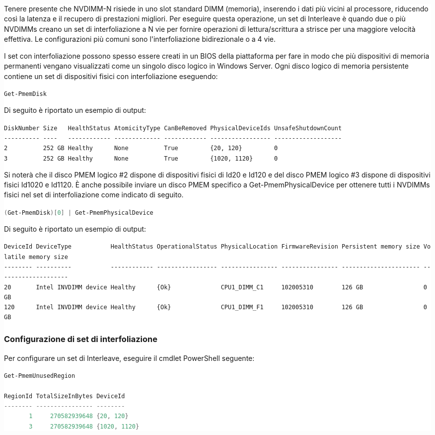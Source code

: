 Tenere presente che NVDIMM-N risiede in uno slot standard DIMM (memoria), inserendo i dati più vicini al processore, riducendo così la latenza e il recupero di prestazioni migliori. Per eseguire questa operazione, un set di Interleave è quando due o più NVDIMMs creano un set di interfoliazione a N vie per fornire operazioni di lettura/scrittura a strisce per una maggiore velocità effettiva. Le configurazioni più comuni sono l'interfoliazione bidirezionale o a 4 vie.

I set con interfoliazione possono spesso essere creati in un BIOS della piattaforma per fare in modo che più dispositivi di memoria permanenti vengano visualizzati come un singolo disco logico in Windows Server. Ogni disco logico di memoria persistente contiene un set di dispositivi fisici con interfoliazione eseguendo:

```PowerShell
Get-PmemDisk
```

Di seguito è riportato un esempio di output:

```
DiskNumber Size   HealthStatus AtomicityType CanBeRemoved PhysicalDeviceIds UnsafeShutdownCount
---------- ----   ------------ ------------- ------------ ----------------- -------------------
2          252 GB Healthy      None          True         {20, 120}         0
3          252 GB Healthy      None          True         {1020, 1120}      0
```

Si noterà che il disco PMEM logico #2 dispone di dispositivi fisici di Id20 e Id120 e del disco PMEM logico #3 dispone di dispositivi fisici Id1020 e Id1120. È anche possibile inviare un disco PMEM specifico a Get-PmemPhysicalDevice per ottenere tutti i NVDIMMs fisici nel set di interfoliazione come indicato di seguito.


```PowerShell
(Get-PmemDisk)[0] | Get-PmemPhysicalDevice
```

Di seguito è riportato un esempio di output:

```
DeviceId DeviceType           HealthStatus OperationalStatus PhysicalLocation FirmwareRevision Persistent memory size Volatile memory size
-------- ----------           ------------ ----------------- ---------------- ---------------- ---------------------- --------------------
20       Intel INVDIMM device Healthy      {Ok}              CPU1_DIMM_C1     102005310        126 GB                 0 GB
120      Intel INVDIMM device Healthy      {Ok}              CPU1_DIMM_F1     102005310        126 GB                 0 GB
```

### <a name="configuring-interleave-sets"></a>Configurazione di set di interfoliazione

Per configurare un set di Interleave, eseguire il cmdlet PowerShell seguente:

```PowerShell
Get-PmemUnusedRegion

RegionId TotalSizeInBytes DeviceId
-------- ---------------- --------
       1     270582939648 {20, 120}
       3     270582939648 {1020, 1120}
```
